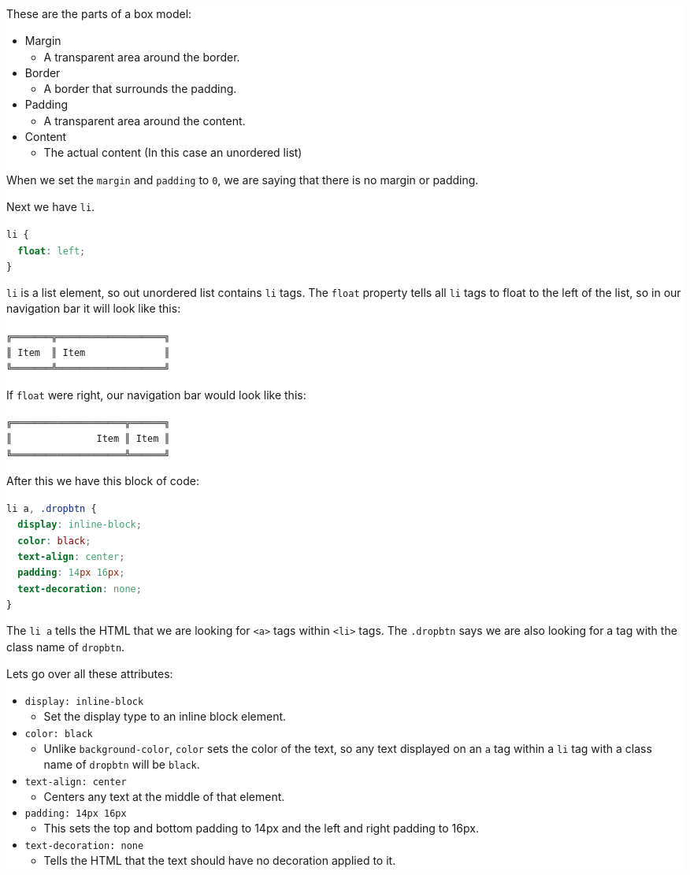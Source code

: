 These are the parts of a box model:

- Margin
  - A transparent area around the border.
- Border
  - A border that surrounds the padding.
- Padding
  - A transparent area around the content.
- Content
  - The actual content (In this case an unordered list)

When we set the `margin` and `padding` to `0`, we are saying that there is no margin or padding.

Next we have `li`.

``` css
li {
  float: left;    
}
```

`li` is a list element, so out unordered list contains `li` tags.
The `float` property tells all `li` tags to float to the left of the list, so in our navigation bar it will look like this:

``` text
╔═══════╦═══════════════════╗
║ Item  ║ Item              ║
╚═══════╩═══════════════════╝
```

If `float` were right, our navigation bar would look like this:

``` text
╔════════════════════╦══════╗
║               Item ║ Item ║
╚════════════════════╩══════╝
```

After this we have this block of code:

``` css
li a, .dropbtn {
  display: inline-block;
  color: black;
  text-align: center;
  padding: 14px 16px;
  text-decoration: none;
}
```

The `li a` tells the HTML that we are looking for `<a>` tags within `<li>` tags.
The `.dropbtn` says we are also looking for a tag with the class name of `dropbtn`.

Lets go over all these attributes:

- `display: inline-block`
  - Set the display type to an inline block element.
- `color: black`
  - Unlike `background-color`, `color` sets the color of the text, so any text displayed on an `a` tag within a `li` tag with a class name of `dropbtn` will be `black`.
- `text-align: center`
  - Centers any text at the middle of that element.
- `padding: 14px 16px`
  - This sets the top and bottom padding to 14px and the left and right padding to 16px.
- `text-decoration: none`
  - Tells the HTML that the text should have no decoration applied to it.
